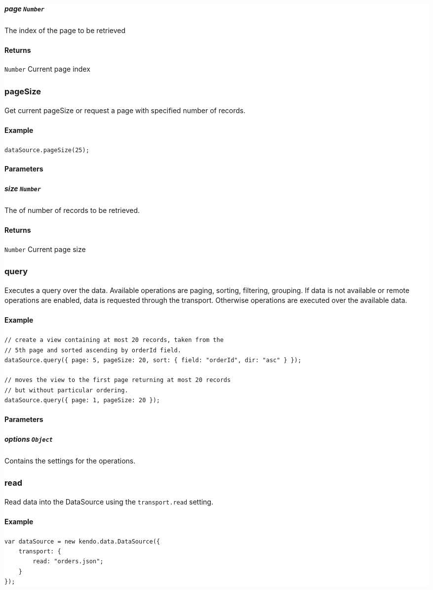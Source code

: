 ##### page `Number`

The index of the page to be retrieved

#### Returns

`Number` Current page index

### pageSize

Get current pageSize or request a page with specified number of records.

#### Example

    dataSource.pageSize(25);

#### Parameters

##### size `Number`

The of number of records to be retrieved.

#### Returns

`Number` Current page size

### query

Executes a query over the data. Available operations are paging, sorting, filtering, grouping.
If data is not available or remote operations are enabled, data is requested through the transport.
Otherwise operations are executed over the available data.

#### Example

    // create a view containing at most 20 records, taken from the
    // 5th page and sorted ascending by orderId field.
    dataSource.query({ page: 5, pageSize: 20, sort: { field: "orderId", dir: "asc" } });

    // moves the view to the first page returning at most 20 records
    // but without particular ordering.
    dataSource.query({ page: 1, pageSize: 20 });

#### Parameters

##### options `Object`

Contains the settings for the operations.

### read

Read data into the DataSource using the `transport.read` setting.

#### Example

    var dataSource = new kendo.data.DataSource({
        transport: {
            read: "orders.json";
        }
    });
